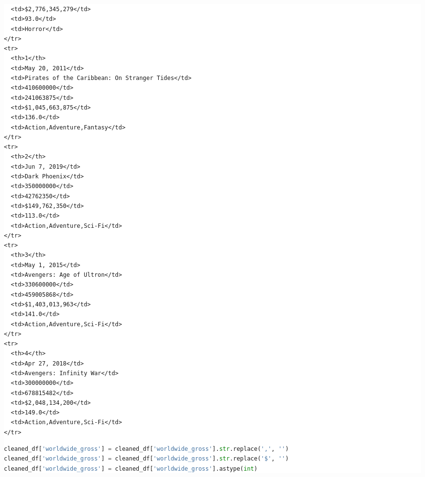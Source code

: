      <td>$2,776,345,279</td>
      <td>93.0</td>
      <td>Horror</td>
    </tr>
    <tr>
      <th>1</th>
      <td>May 20, 2011</td>
      <td>Pirates of the Caribbean: On Stranger Tides</td>
      <td>410600000</td>
      <td>241063875</td>
      <td>$1,045,663,875</td>
      <td>136.0</td>
      <td>Action,Adventure,Fantasy</td>
    </tr>
    <tr>
      <th>2</th>
      <td>Jun 7, 2019</td>
      <td>Dark Phoenix</td>
      <td>350000000</td>
      <td>42762350</td>
      <td>$149,762,350</td>
      <td>113.0</td>
      <td>Action,Adventure,Sci-Fi</td>
    </tr>
    <tr>
      <th>3</th>
      <td>May 1, 2015</td>
      <td>Avengers: Age of Ultron</td>
      <td>330600000</td>
      <td>459005868</td>
      <td>$1,403,013,963</td>
      <td>141.0</td>
      <td>Action,Adventure,Sci-Fi</td>
    </tr>
    <tr>
      <th>4</th>
      <td>Apr 27, 2018</td>
      <td>Avengers: Infinity War</td>
      <td>300000000</td>
      <td>678815482</td>
      <td>$2,048,134,200</td>
      <td>149.0</td>
      <td>Action,Adventure,Sci-Fi</td>
    </tr>
  </tbody>
</table>
</div>




```python
cleaned_df['worldwide_gross'] = cleaned_df['worldwide_gross'].str.replace(',', '')
cleaned_df['worldwide_gross'] = cleaned_df['worldwide_gross'].str.replace('$', '')
cleaned_df['worldwide_gross'] = cleaned_df['worldwide_gross'].astype(int)
```
